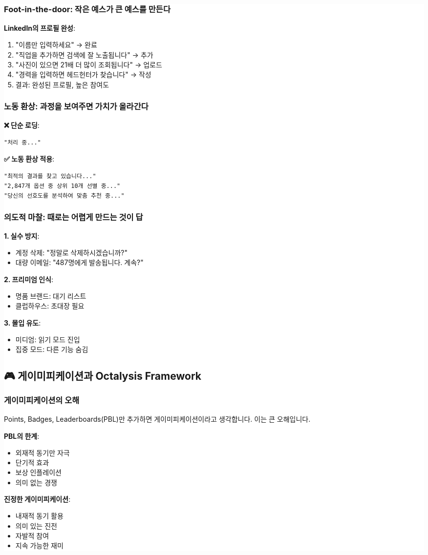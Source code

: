 ### Foot-in-the-door: 작은 예스가 큰 예스를 만든다

**LinkedIn의 프로필 완성**:
1. "이름만 입력하세요" → 완료
2. "직업을 추가하면 검색에 잘 노출됩니다" → 추가
3. "사진이 있으면 21배 더 많이 조회됩니다" → 업로드
4. "경력을 입력하면 헤드헌터가 찾습니다" → 작성
5. 결과: 완성된 프로필, 높은 참여도

### 노동 환상: 과정을 보여주면 가치가 올라간다

**❌ 단순 로딩**:
```
"처리 중..."
```

**✅ 노동 환상 적용**:
```
"최적의 결과를 찾고 있습니다..."
"2,847개 옵션 중 상위 10개 선별 중..."
"당신의 선호도를 분석하여 맞춤 추천 중..."
```

### 의도적 마찰: 때로는 어렵게 만드는 것이 답

**1. 실수 방지**:
- 계정 삭제: "정말로 삭제하시겠습니까?"
- 대량 이메일: "487명에게 발송됩니다. 계속?"

**2. 프리미엄 인식**:
- 명품 브랜드: 대기 리스트
- 클럽하우스: 초대장 필요

**3. 몰입 유도**:
- 미디엄: 읽기 모드 진입
- 집중 모드: 다른 기능 숨김

## 🎮 게이미피케이션과 Octalysis Framework

### 게이미피케이션의 오해

Points, Badges, Leaderboards(PBL)만 추가하면 게이미피케이션이라고 생각합니다. 이는 큰 오해입니다.

**PBL의 한계**:
- 외재적 동기만 자극
- 단기적 효과
- 보상 인플레이션
- 의미 없는 경쟁

**진정한 게이미피케이션**:
- 내재적 동기 활용
- 의미 있는 진전
- 자발적 참여
- 지속 가능한 재미
